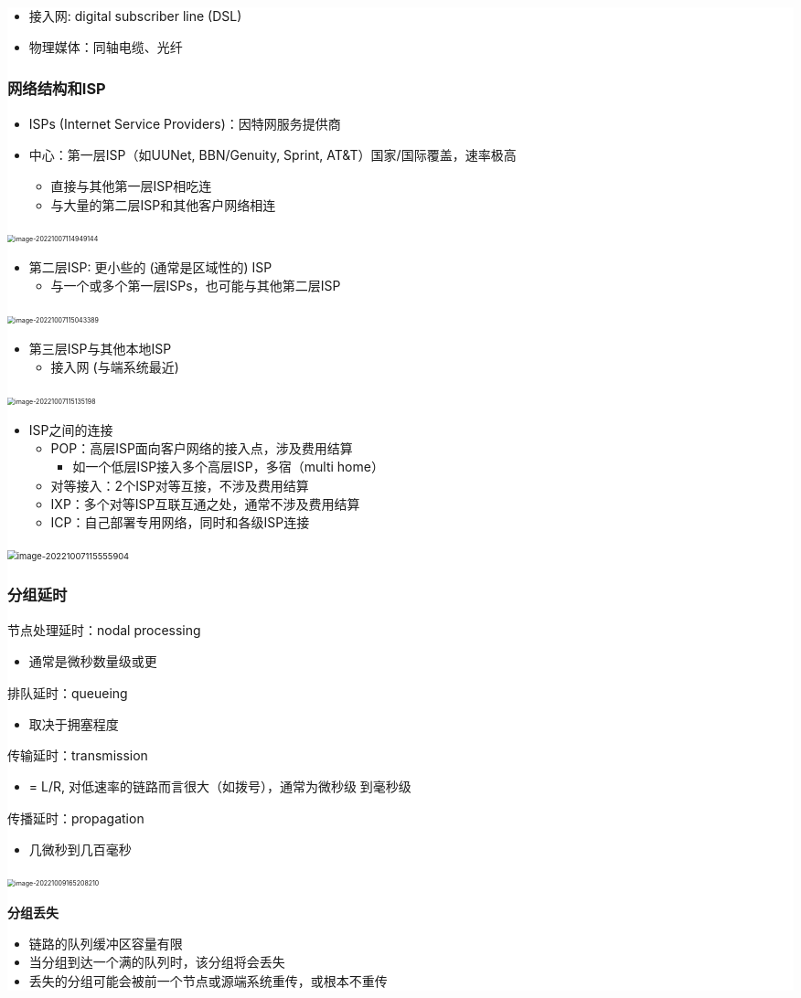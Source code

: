 + 接入网: digital subscriber line (DSL)

+ 物理媒体：同轴电缆、光纤

### **网络结构和ISP**

+ ISPs (Internet Service Providers)：因特网服务提供商

+ 中心：第一层ISP（如UUNet, BBN/Genuity, Sprint,  AT&T）国家/国际覆盖，速率极高
  + 直接与其他第一层ISP相吃连
  + 与大量的第二层ISP和其他客户网络相连

<img src="https://cdn.staticaly.com/gh/Dreamin121/picgohub@master/imgs/image-20221007114949144.png" alt="image-20221007114949144" style="zoom:50%;" />

+ 第二层ISP: 更小些的 (通常是区域性的) ISP
  + 与一个或多个第一层ISPs，也可能与其他第二层ISP

<img src="https://cdn.staticaly.com/gh/Dreamin121/picgohub@master/imgs/image-20221007115043389.png" alt="image-20221007115043389" style="zoom:50%;" />

+ 第三层ISP与其他本地ISP
  + 接入网 (与端系统最近)

<img src="https://cdn.staticaly.com/gh/Dreamin121/picgohub@master/imgs/image-20221007115135198.png" alt="image-20221007115135198" style="zoom: 50%;" />

+ ISP之间的连接
  + POP：高层ISP面向客户网络的接入点，涉及费用结算
    + 如一个低层ISP接入多个高层ISP，多宿（multi home）
  + 对等接入：2个ISP对等互接，不涉及费用结算
  + IXP：多个对等ISP互联互通之处，通常不涉及费用结算
  + ICP：自己部署专用网络，同时和各级ISP连接

<img src="https://cdn.staticaly.com/gh/Dreamin121/picgohub@master/imgs/image-20221007115555904.png" alt="image-20221007115555904" style="zoom:67%;" />

### **分组延时**

节点处理延时：nodal processing

+  通常是微秒数量级或更

排队延时：queueing

+ 取决于拥塞程度

传输延时：transmission 

+ = L/R, 对低速率的链路而言很大（如拨号），通常为微秒级 到毫秒级

传播延时：propagation

+ 几微秒到几百毫秒

<img src="https://cdn.staticaly.com/gh/Dreamin121/picgohub@master/imgs/202210091652256.png" alt="image-20221009165208210" style="zoom:50%;" />

**分组丢失**

+ 链路的队列缓冲区容量有限
+ 当分组到达一个满的队列时，该分组将会丢失 
+ 丢失的分组可能会被前一个节点或源端系统重传，或根本不重传
